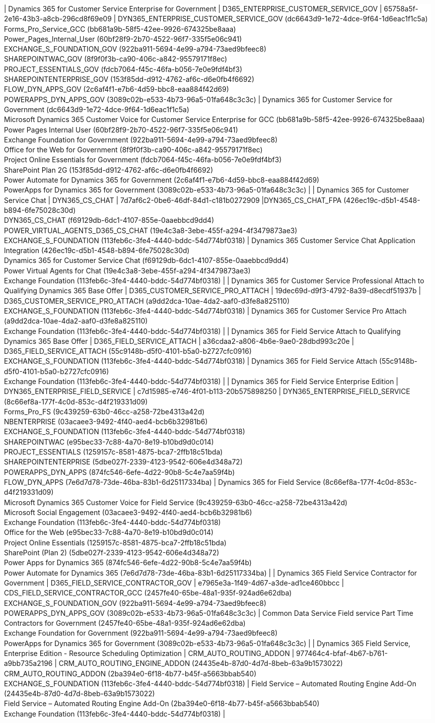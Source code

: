 | Dynamics 365 for Customer Service Enterprise for Government | D365_ENTERPRISE_CUSTOMER_SERVICE_GOV | 65758a5f-2e16-43b3-a8cb-296cd8f69e09 | DYN365_ENTERPRISE_CUSTOMER_SERVICE_GOV (dc6643d9-1e72-4dce-9f64-1d6eac1f1c5a)<br/>Forms_Pro_Service_GCC (bb681a9b-58f5-42ee-9926-674325be8aaa)<br/>Power_Pages_Internal_User (60bf28f9-2b70-4522-96f7-335f5e06c941)<br/>EXCHANGE_S_FOUNDATION_GOV (922ba911-5694-4e99-a794-73aed9bfeec8)<br/>SHAREPOINTWAC_GOV (8f9f0f3b-ca90-406c-a842-95579171f8ec)<br/>PROJECT_ESSENTIALS_GOV (fdcb7064-f45c-46fa-b056-7e0e9fdf4bf3)<br/>SHAREPOINTENTERPRISE_GOV (153f85dd-d912-4762-af6c-d6e0fb4f6692)<br/>FLOW_DYN_APPS_GOV (2c6af4f1-e7b6-4d59-bbc8-eaa884f42d69)<br/>POWERAPPS_DYN_APPS_GOV (3089c02b-e533-4b73-96a5-01fa648c3c3c) |	Dynamics 365 for Customer Service for Government (dc6643d9-1e72-4dce-9f64-1d6eac1f1c5a)<br/>Microsoft Dynamics 365 Customer Voice for Customer Service Enterprise for GCC (bb681a9b-58f5-42ee-9926-674325be8aaa)<br/>Power Pages Internal User (60bf28f9-2b70-4522-96f7-335f5e06c941)<br/>Exchange Foundation for Government (922ba911-5694-4e99-a794-73aed9bfeec8)<br/>Office for the Web for Government (8f9f0f3b-ca90-406c-a842-95579171f8ec)<br/>Project Online Essentials for Government (fdcb7064-f45c-46fa-b056-7e0e9fdf4bf3)<br/>SharePoint Plan 2G (153f85dd-d912-4762-af6c-d6e0fb4f6692)<br/>Power Automate for Dynamics 365 for Government (2c6af4f1-e7b6-4d59-bbc8-eaa884f42d69)<br/>PowerApps for Dynamics 365 for Government (3089c02b-e533-4b73-96a5-01fa648c3c3c) |
| Dynamics 365 for Customer Service Chat | DYN365_CS_CHAT | 7d7af6c2-0be6-46df-84d1-c181b0272909 |DYN365_CS_CHAT_FPA (426ec19c-d5b1-4548-b894-6fe75028c30d)<br/>DYN365_CS_CHAT (f69129db-6dc1-4107-855e-0aaebbcd9dd4)<br/>POWER_VIRTUAL_AGENTS_D365_CS_CHAT (19e4c3a8-3ebe-455f-a294-4f3479873ae3)<br/>EXCHANGE_S_FOUNDATION (113feb6c-3fe4-4440-bddc-54d774bf0318) | Dynamics 365 Customer Service Chat Application Integration (426ec19c-d5b1-4548-b894-6fe75028c30d)<br/>Dynamics 365 for Customer Service Chat (f69129db-6dc1-4107-855e-0aaebbcd9dd4)<br/>Power Virtual Agents for Chat (19e4c3a8-3ebe-455f-a294-4f3479873ae3)<br/>Exchange Foundation (113feb6c-3fe4-4440-bddc-54d774bf0318) |
| Dynamics 365 for Customer Service Professional Attach to Qualifying Dynamics 365 Base Offer |	D365_CUSTOMER_SERVICE_PRO_ATTACH |	19dec69d-d9f3-4792-8a39-d8ecdf51937b |	D365_CUSTOMER_SERVICE_PRO_ATTACH (a9dd2dca-10ae-4da2-aaf0-d3fe8a825110)<br/>EXCHANGE_S_FOUNDATION (113feb6c-3fe4-4440-bddc-54d774bf0318) |	Dynamics 365 for Customer Service Pro Attach (a9dd2dca-10ae-4da2-aaf0-d3fe8a825110)<br/>Exchange Foundation (113feb6c-3fe4-4440-bddc-54d774bf0318) |
| Dynamics 365 for Field Service Attach to Qualifying Dynamics 365 Base Offer | D365_FIELD_SERVICE_ATTACH | a36cdaa2-a806-4b6e-9ae0-28dbd993c20e | D365_FIELD_SERVICE_ATTACH (55c9148b-d5f0-4101-b5a0-b2727cfc0916)<br/>EXCHANGE_S_FOUNDATION (113feb6c-3fe4-4440-bddc-54d774bf0318) | Dynamics 365 for Field Service Attach (55c9148b-d5f0-4101-b5a0-b2727cfc0916)<br/>Exchange Foundation (113feb6c-3fe4-4440-bddc-54d774bf0318) |
| Dynamics 365 for Field Service Enterprise Edition | DYN365_ENTERPRISE_FIELD_SERVICE | c7d15985-e746-4f01-b113-20b575898250 |	DYN365_ENTERPRISE_FIELD_SERVICE (8c66ef8a-177f-4c0d-853c-d4f219331d09)<br/>Forms_Pro_FS (9c439259-63b0-46cc-a258-72be4313a42d)<br/>NBENTERPRISE (03acaee3-9492-4f40-aed4-bcb6b32981b6)<br/>EXCHANGE_S_FOUNDATION (113feb6c-3fe4-4440-bddc-54d774bf0318)<br/>SHAREPOINTWAC (e95bec33-7c88-4a70-8e19-b10bd9d0c014)<br/>PROJECT_ESSENTIALS (1259157c-8581-4875-bca7-2ffb18c51bda)<br/>SHAREPOINTENTERPRISE (5dbe027f-2339-4123-9542-606e4d348a72)<br/>POWERAPPS_DYN_APPS (874fc546-6efe-4d22-90b8-5c4e7aa59f4b)<br/>FLOW_DYN_APPS (7e6d7d78-73de-46ba-83b1-6d25117334ba) | Dynamics 365 for Field Service (8c66ef8a-177f-4c0d-853c-d4f219331d09)<br/>Microsoft Dynamics 365 Customer Voice for Field Service (9c439259-63b0-46cc-a258-72be4313a42d)<br/>Microsoft Social Engagement (03acaee3-9492-4f40-aed4-bcb6b32981b6)<br/>Exchange Foundation (113feb6c-3fe4-4440-bddc-54d774bf0318)<br/>Office for the Web (e95bec33-7c88-4a70-8e19-b10bd9d0c014)<br/>Project Online Essentials (1259157c-8581-4875-bca7-2ffb18c51bda)<br/>SharePoint (Plan 2) (5dbe027f-2339-4123-9542-606e4d348a72)<br/>Power Apps for Dynamics 365 (874fc546-6efe-4d22-90b8-5c4e7aa59f4b)<br/>Power Automate for Dynamics 365 (7e6d7d78-73de-46ba-83b1-6d25117334ba) |
| Dynamics 365 Field Service Contractor for Government | D365_FIELD_SERVICE_CONTRACTOR_GOV |	e7965e3a-1f49-4d67-a3de-ad1ce460bbcc | CDS_FIELD_SERVICE_CONTRACTOR_GCC (2457fe40-65be-48a1-935f-924ad6e62dba)<br/>EXCHANGE_S_FOUNDATION_GOV (922ba911-5694-4e99-a794-73aed9bfeec8)<br/>POWERAPPS_DYN_APPS_GOV (3089c02b-e533-4b73-96a5-01fa648c3c3c) |	Common Data Service Field service Part Time Contractors for Government (2457fe40-65be-48a1-935f-924ad6e62dba)<br/>Exchange Foundation for Government (922ba911-5694-4e99-a794-73aed9bfeec8)<br/>PowerApps for Dynamics 365 for Government (3089c02b-e533-4b73-96a5-01fa648c3c3c) |
| Dynamics 365 Field Service, Enterprise Edition - Resource Scheduling Optimization | CRM_AUTO_ROUTING_ADDON | 977464c4-bfaf-4b67-b761-a9bb735a2196 | CRM_AUTO_ROUTING_ENGINE_ADDON (24435e4b-87d0-4d7d-8beb-63a9b1573022)<br/>CRM_AUTO_ROUTING_ADDON (2ba394e0-6f18-4b77-b45f-a5663bbab540)<br/>EXCHANGE_S_FOUNDATION (113feb6c-3fe4-4440-bddc-54d774bf0318) | Field Service – Automated Routing Engine Add-On (24435e4b-87d0-4d7d-8beb-63a9b1573022)<br/>Field Service – Automated Routing Engine Add-On (2ba394e0-6f18-4b77-b45f-a5663bbab540)<br/>Exchange Foundation (113feb6c-3fe4-4440-bddc-54d774bf0318) |